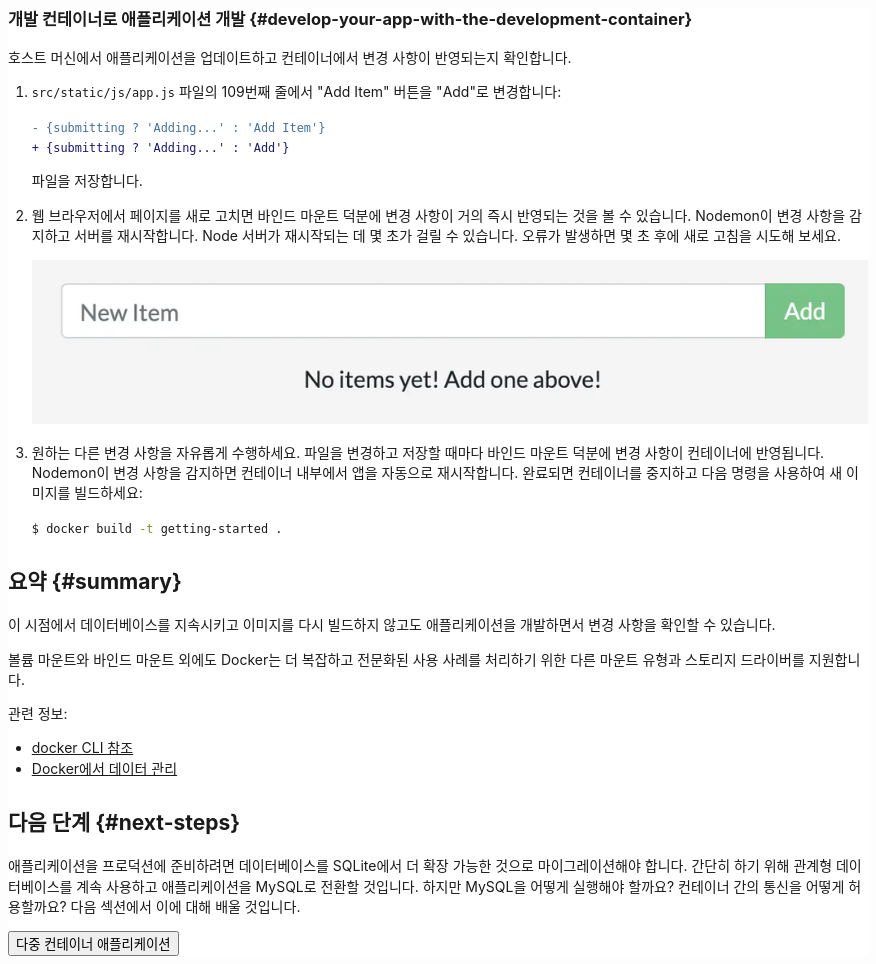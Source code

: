   </TabItem>
</Tabs>

### 개발 컨테이너로 애플리케이션 개발 {#develop-your-app-with-the-development-container}

호스트 머신에서 애플리케이션을 업데이트하고 컨테이너에서 변경 사항이 반영되는지 확인합니다.

1. `src/static/js/app.js` 파일의 109번째 줄에서 "Add Item" 버튼을 "Add"로 변경합니다:

   ```diff
   - {submitting ? 'Adding...' : 'Add Item'}
   + {submitting ? 'Adding...' : 'Add'}
   ```

   파일을 저장합니다.

2. 웹 브라우저에서 페이지를 새로 고치면 바인드 마운트 덕분에 변경 사항이 거의 즉시 반영되는 것을 볼 수 있습니다. Nodemon이 변경 사항을 감지하고 서버를 재시작합니다. Node 서버가 재시작되는 데 몇 초가 걸릴 수 있습니다. 오류가 발생하면 몇 초 후에 새로 고침을 시도해 보세요.

   ![업데이트된 Add 버튼 레이블의 스크린샷](images/updated-add-button.webp)

3. 원하는 다른 변경 사항을 자유롭게 수행하세요. 파일을 변경하고 저장할 때마다 바인드 마운트 덕분에 변경 사항이 컨테이너에 반영됩니다. Nodemon이 변경 사항을 감지하면 컨테이너 내부에서 앱을 자동으로 재시작합니다. 완료되면 컨테이너를 중지하고 다음 명령을 사용하여 새 이미지를 빌드하세요:

   ```bash
   $ docker build -t getting-started .
   ```

## 요약 {#summary}

이 시점에서 데이터베이스를 지속시키고 이미지를 다시 빌드하지 않고도 애플리케이션을 개발하면서 변경 사항을 확인할 수 있습니다.

볼륨 마운트와 바인드 마운트 외에도 Docker는 더 복잡하고 전문화된 사용 사례를 처리하기 위한 다른 마운트 유형과 스토리지 드라이버를 지원합니다.

관련 정보:

- [docker CLI 참조](/reference/cli/docker/)
- [Docker에서 데이터 관리](https://docs.docker.com/storage/)

## 다음 단계 {#next-steps}

애플리케이션을 프로덕션에 준비하려면 데이터베이스를 SQLite에서 더 확장 가능한 것으로 마이그레이션해야 합니다. 간단히 하기 위해 관계형 데이터베이스를 계속 사용하고 애플리케이션을 MySQL로 전환할 것입니다. 하지만 MySQL을 어떻게 실행해야 할까요? 컨테이너 간의 통신을 어떻게 허용할까요? 다음 섹션에서 이에 대해 배울 것입니다.

<Button href="07_multi_container.md">다중 컨테이너 애플리케이션</Button>
